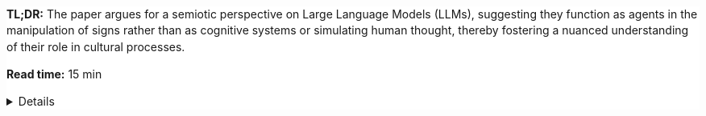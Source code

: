 **TL;DR:** The paper argues for a semiotic perspective on Large Language Models (LLMs), suggesting they function as agents in the manipulation of signs rather than as cognitive systems or simulating human thought, thereby fostering a nuanced understanding of their role in cultural processes.

**Read time:** 15 min

<details>
  <summary>Details</summary>

**Motivation:** To challenge the cognitive framing of LLMs and offer a more accurate understanding of their functions within cultural dynamics.

**Method:** The paper employs theoretical analysis combined with practical examples to illustrate the semiotic role of LLMs.

**Key Contributions:**

	1. Reconceptualizes LLMs as semiotic agents rather than cognitive systems
	2. Highlights ethical considerations in the application of LLMs
	3. Explores the implications of LLMs in various fields such as literature and education.

**Result:** Demonstrates how LLMs can be viewed as semiotic agents that generate textual outputs, encouraging interpretation and contextual negotiation.

**Limitations:** 

**Conclusion:** The semiotic perspective emphasizes the contingent nature of meaning, reframing LLMs as participants in an ecology of signs that influence reading, writing, and knowledge production.

